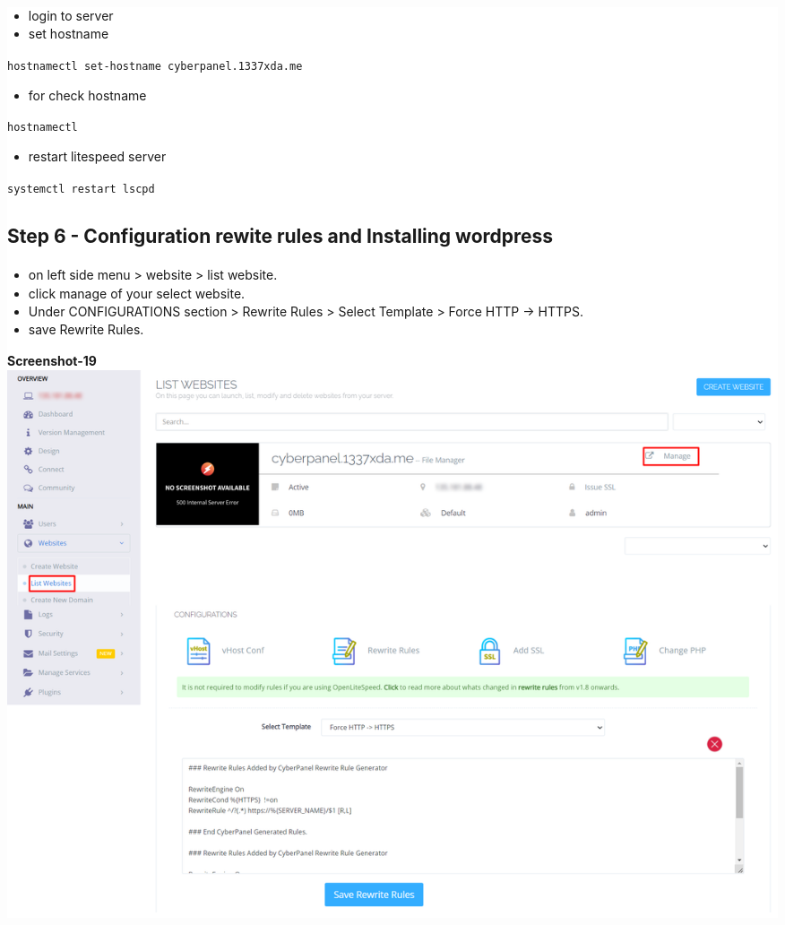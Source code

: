 * login to server
* set hostname

```shell
hostnamectl set-hostname cyberpanel.1337xda.me
```
* for check hostname

```shell
hostnamectl
```
* restart litespeed server

```shell
systemctl restart lscpd
```

## Step 6 - Configuration rewite rules and Installing wordpress

* on left side menu > website > list website.
* click manage of your select website.
* Under CONFIGURATIONS section > Rewrite Rules > Select Template > Force HTTP -> HTTPS.
* save Rewrite Rules.

**Screenshot-19**
![Screenshot-19](images/Screenshot_19.png)
